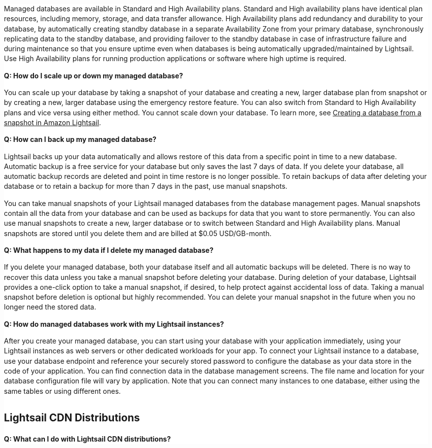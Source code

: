 Managed databases are available in Standard and High Availability plans. Standard and High availability plans have identical plan resources, including memory, storage, and data transfer allowance. High Availability plans add redundancy and durability to your database, by automatically creating standby database in a separate Availability Zone from your primary database, synchronously replicating data to the standby database, and providing failover to the standby database in case of infrastructure failure and during maintenance so that you ensure uptime even when databases is being automatically upgraded/maintained by Lightsail. Use High Availability plans for running production applications or software where high uptime is required.  

**Q: How do I scale up or down my managed database?**

You can scale up your database by taking a snapshot of your database and creating a new, larger database plan from snapshot or by creating a new, larger database using the emergency restore feature. You can also switch from Standard to High Availability plans and vice versa using either method. You cannot scale down your database. To learn more, see [Creating a database from a snapshot in Amazon Lightsail](https://lightsail.aws.amazon.com/ls/docs/en/articles/amazon-lightsail-creating-a-database-from-snapshot).  

**Q: How can I back up my managed database?**

Lightsail backs up your data automatically and allows restore of this data from a specific point in time to a new database. Automatic backup is a free service for your database but only saves the last 7 days of data. If you delete your database, all automatic backup records are deleted and point in time restore is no longer possible. To retain backups of data after deleting your database or to retain a backup for more than 7 days in the past, use manual snapshots.

You can take manual snapshots of your Lightsail managed databases from the database management pages. Manual snapshots contain all the data from your database and can be used as backups for data that you want to store permanently. You can also use manual snapshots to create a new, larger database or to switch between Standard and High Availability plans. Manual snapshots are stored until you delete them and are billed at $0.05 USD/GB-month.  

**Q: What happens to my data if I delete my managed database?**

If you delete your managed database, both your database itself and all automatic backups will be deleted. There is no way to recover this data unless you take a manual snapshot before deleting your database. During deletion of your database, Lightsail provides a one-click option to take a manual snapshot, if desired, to help protect against accidental loss of data. Taking a manual snapshot before deletion is optional but highly recommended. You can delete your manual snapshot in the future when you no longer need the stored data.  

**Q: How do managed databases work with my Lightsail instances?**

After you create your managed database, you can start using your database with your application immediately, using your Lightsail instances as web servers or other dedicated workloads for your app. To connect your Lightsail instance to a database, use your database endpoint and reference your securely stored password to configure the database as your data store in the code of your application. You can find connection data in the database management screens. The file name and location for your database configuration file will vary by application. Note that you can connect many instances to one database, either using the same tables or using different ones.  

## Lightsail CDN Distributions

**Q: What can I do with Lightsail CDN distributions?**
